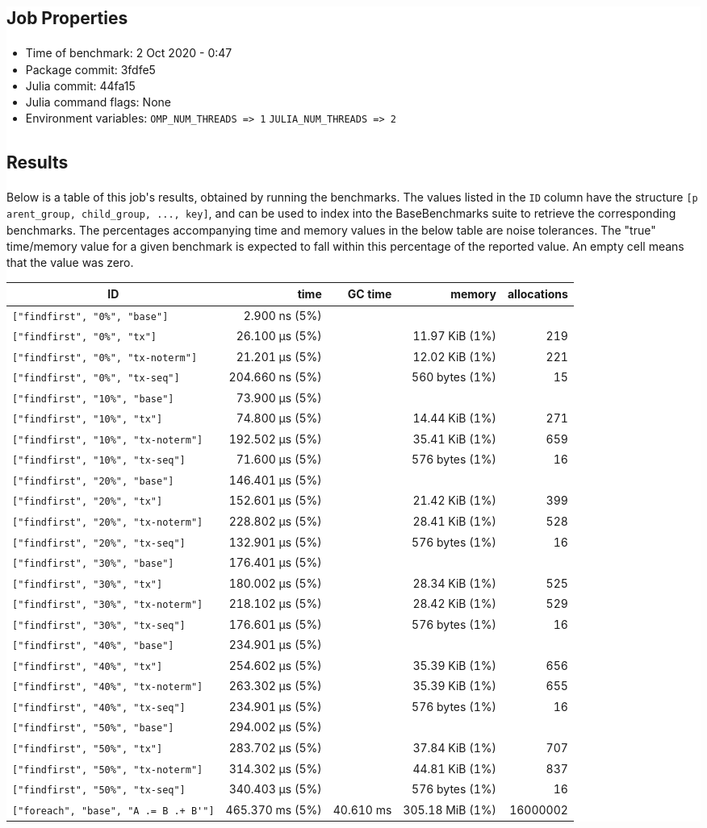## Job Properties
* Time of benchmark: 2 Oct 2020 - 0:47
* Package commit: 3fdfe5
* Julia commit: 44fa15
* Julia command flags: None
* Environment variables: `OMP_NUM_THREADS => 1` `JULIA_NUM_THREADS => 2`

## Results
Below is a table of this job's results, obtained by running the benchmarks.
The values listed in the `ID` column have the structure `[parent_group, child_group, ..., key]`, and can be used to
index into the BaseBenchmarks suite to retrieve the corresponding benchmarks.
The percentages accompanying time and memory values in the below table are noise tolerances. The "true"
time/memory value for a given benchmark is expected to fall within this percentage of the reported value.
An empty cell means that the value was zero.

| ID                                                                 | time            | GC time   | memory          | allocations |
|--------------------------------------------------------------------|----------------:|----------:|----------------:|------------:|
| `["findfirst", "0%", "base"]`                                      |   2.900 ns (5%) |           |                 |             |
| `["findfirst", "0%", "tx"]`                                        |  26.100 μs (5%) |           |  11.97 KiB (1%) |         219 |
| `["findfirst", "0%", "tx-noterm"]`                                 |  21.201 μs (5%) |           |  12.02 KiB (1%) |         221 |
| `["findfirst", "0%", "tx-seq"]`                                    | 204.660 ns (5%) |           |  560 bytes (1%) |          15 |
| `["findfirst", "10%", "base"]`                                     |  73.900 μs (5%) |           |                 |             |
| `["findfirst", "10%", "tx"]`                                       |  74.800 μs (5%) |           |  14.44 KiB (1%) |         271 |
| `["findfirst", "10%", "tx-noterm"]`                                | 192.502 μs (5%) |           |  35.41 KiB (1%) |         659 |
| `["findfirst", "10%", "tx-seq"]`                                   |  71.600 μs (5%) |           |  576 bytes (1%) |          16 |
| `["findfirst", "20%", "base"]`                                     | 146.401 μs (5%) |           |                 |             |
| `["findfirst", "20%", "tx"]`                                       | 152.601 μs (5%) |           |  21.42 KiB (1%) |         399 |
| `["findfirst", "20%", "tx-noterm"]`                                | 228.802 μs (5%) |           |  28.41 KiB (1%) |         528 |
| `["findfirst", "20%", "tx-seq"]`                                   | 132.901 μs (5%) |           |  576 bytes (1%) |          16 |
| `["findfirst", "30%", "base"]`                                     | 176.401 μs (5%) |           |                 |             |
| `["findfirst", "30%", "tx"]`                                       | 180.002 μs (5%) |           |  28.34 KiB (1%) |         525 |
| `["findfirst", "30%", "tx-noterm"]`                                | 218.102 μs (5%) |           |  28.42 KiB (1%) |         529 |
| `["findfirst", "30%", "tx-seq"]`                                   | 176.601 μs (5%) |           |  576 bytes (1%) |          16 |
| `["findfirst", "40%", "base"]`                                     | 234.901 μs (5%) |           |                 |             |
| `["findfirst", "40%", "tx"]`                                       | 254.602 μs (5%) |           |  35.39 KiB (1%) |         656 |
| `["findfirst", "40%", "tx-noterm"]`                                | 263.302 μs (5%) |           |  35.39 KiB (1%) |         655 |
| `["findfirst", "40%", "tx-seq"]`                                   | 234.901 μs (5%) |           |  576 bytes (1%) |          16 |
| `["findfirst", "50%", "base"]`                                     | 294.002 μs (5%) |           |                 |             |
| `["findfirst", "50%", "tx"]`                                       | 283.702 μs (5%) |           |  37.84 KiB (1%) |         707 |
| `["findfirst", "50%", "tx-noterm"]`                                | 314.302 μs (5%) |           |  44.81 KiB (1%) |         837 |
| `["findfirst", "50%", "tx-seq"]`                                   | 340.403 μs (5%) |           |  576 bytes (1%) |          16 |
| `["foreach", "base", "A .= B .+ B'"]`                              | 465.370 ms (5%) | 40.610 ms | 305.18 MiB (1%) |    16000002 |